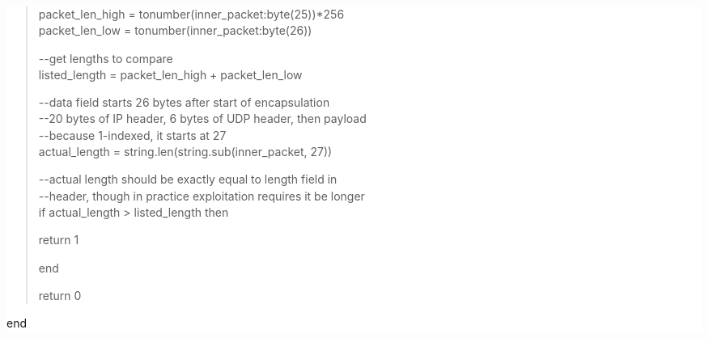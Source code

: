 > packet_len_high = tonumber(inner_packet:byte(25))\*256\
> packet_len_low = tonumber(inner_packet:byte(26))
>
> \--get lengths to compare\
> listed_length = packet_len_high + packet_len_low
>
> \--data field starts 26 bytes after start of encapsulation\
> \--20 bytes of IP header, 6 bytes of UDP header, then payload\
> \--because 1-indexed, it starts at 27\
> actual_length = string.len(string.sub(inner_packet, 27))
>
> \--actual length should be exactly equal to length field in\
> \--header, though in practice exploitation requires it be longer\
> if actual_length \> listed_length then
>
> return 1
>
> end
>
> return 0

end
